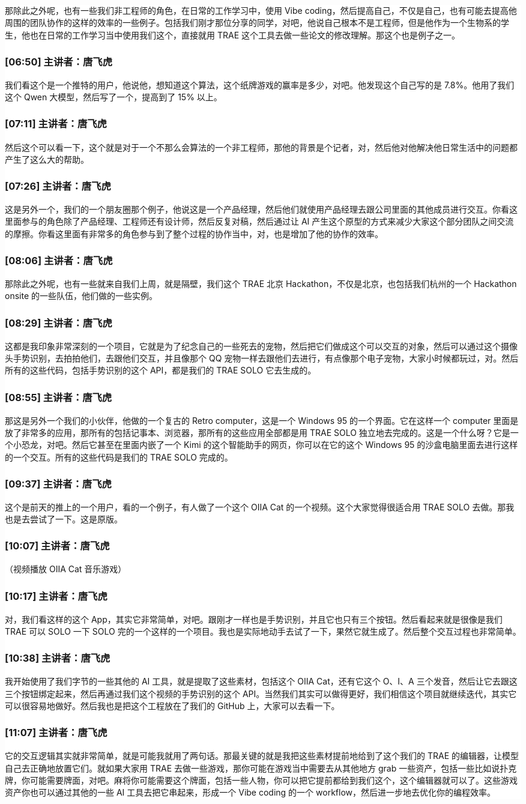 那除此之外呢，也有一些我们非工程师的角色，在日常的工作学习中，使用 Vibe coding，然后提高自己，不仅是自己，也有可能去提高他周围的团队协作的这样的效率的一些例子。包括我们刚才那位分享的同学，对吧，他说自己根本不是工程师，但是他作为一个生物系的学生，他也在日常的工作学习当中使用我们这个，直接就用 TRAE 这个工具去做一些论文的修改理解。那这个也是例子之一。

### [06:50] 主讲者：唐飞虎

我们看这个是一个推特的用户，他说他，想知道这个算法，这个纸牌游戏的赢率是多少，对吧。他发现这个自己写的是 7.8%。他用了我们这个 Qwen 大模型，然后写了一个，提高到了 15% 以上。

### [07:11] 主讲者：唐飞虎

然后这个可以看一下，这个就是对于一个不那么会算法的一个非工程师，那他的背景是个记者，对，然后他对他解决他日常生活中的问题都产生了这么大的帮助。

### [07:26] 主讲者：唐飞虎

这是另外一个，我们的一个朋友圈那个例子，他说这是一个产品经理，然后他们就使用产品经理去跟公司里面的其他成员进行交互。你看这里面参与的角色除了产品经理、工程师还有设计师，然后反复对稿，然后通过让 AI 产生这个原型的方式来减少大家这个部分团队之间交流的摩擦。你看这里面有非常多的角色参与到了整个过程的协作当中，对，也是增加了他的协作的效率。

### [08:06] 主讲者：唐飞虎

那除此之外呢，也有一些就来自我们上周，就是隔壁，我们这个 TRAE 北京 Hackathon，不仅是北京，也包括我们杭州的一个 Hackathon onsite 的一些队伍，他们做的一些实例。

### [08:29] 主讲者：唐飞虎

这都是我印象非常深刻的一个项目，它就是为了纪念自己的一些死去的宠物，然后把它们做成这个可以交互的对象，然后可以通过这个摄像头手势识别，去拍拍他们，去跟他们交互，并且像那个 QQ 宠物一样去跟他们去进行，有点像那个电子宠物，大家小时候都玩过，对。然后所有的这些代码，包括手势识别的这个 API，都是我们的 TRAE SOLO 它去生成的。

### [08:55] 主讲者：唐飞虎

那这是另外一个我们的小伙伴，他做的一个复古的 Retro computer，这是一个 Windows 95 的一个界面。它在这样一个 computer 里面是放了非常多的应用，那所有的包括记事本、浏览器，那所有的这些应用全部都是用 TRAE SOLO 独立地去完成的。这是一个什么呀？它是一个小恐龙，对吧。然后它甚至在里面内嵌了一个 Kimi 的这个智能助手的网页，你可以在它的这个 Windows 95 的沙盒电脑里面去进行这样的一个交互。所有的这些代码是我们的 TRAE SOLO 完成的。

### [09:37] 主讲者：唐飞虎

这个是前天的推上的一个用户，看的一个例子，有人做了一个这个 OIIA Cat 的一个视频。这个大家觉得很适合用 TRAE SOLO 去做。那我也是去尝试了一下。这是原版。

### [10:07] 主讲者：唐飞虎

（视频播放 OIIA Cat 音乐游戏）

### [10:17] 主讲者：唐飞虎

对，我们看这样的这个 App，其实它非常简单，对吧。跟刚才一样也是手势识别，并且它也只有三个按钮。然后看起来就是很像是我们 TRAE 可以 SOLO 一下 SOLO 完的一个这样的一个项目。我也是实际地动手去试了一下，果然它就生成了。然后整个交互过程也非常简单。

### [10:38] 主讲者：唐飞虎

我开始使用了我们字节的一些其他的 AI 工具，就是提取了这些素材，包括这个 OIIA Cat，还有它这个 O、I、A 三个发音，然后让它去跟这三个按钮绑定起来，然后再通过我们这个视频的手势识别的这个 API。当然我们其实可以做得更好，我们相信这个项目就继续迭代，其实它可以很容易地做好。然后我也是把这个工程放在了我们的 GitHub 上，大家可以去看一下。

### [11:07] 主讲者：唐飞虎

它的交互逻辑其实就非常简单，就是可能我就用了两句话。那最关键的就是我把这些素材提前地给到了这个我们的 TRAE 的编辑器，让模型自己去正确地放置它们。就如果大家用 TRAE 去做一些游戏，那你可能在游戏当中需要去从其他地方 grab 一些资产，包括一些比如说扑克牌，你可能需要牌面，对吧。麻将你可能需要这个牌面，包括一些人物，你可以把它提前都给到我们这个，这个编辑器就可以了。这些游戏资产你也可以通过其他的一些 AI 工具去把它串起来，形成一个 Vibe coding 的一个 workflow，然后进一步地去优化你的编程效率。
